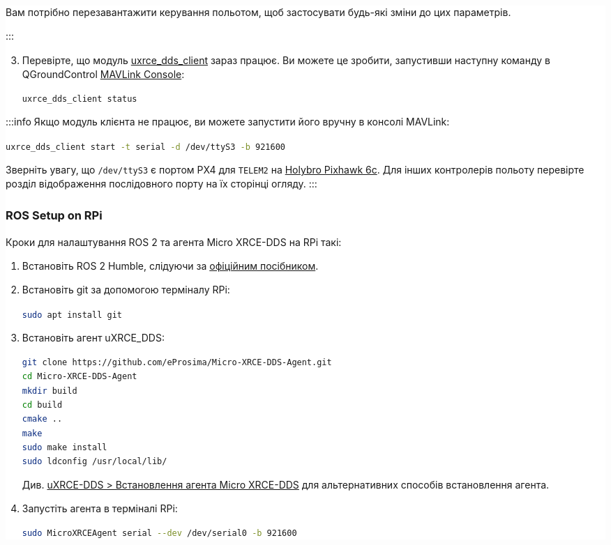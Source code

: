    Вам потрібно перезавантажити керування польотом, щоб застосувати будь-які зміни до цих параметрів.

:::

3. Перевірте, що модуль [uxrce_dds_client](../modules/modules_system.md#uxrce-dds-client) зараз працює.
   Ви можете це зробити, запустивши наступну команду в QGroundControl [MAVLink Console](https://docs.qgroundcontrol.com/master/en/qgc-user-guide/analyze_view/mavlink_console.html):

   ```sh
   uxrce_dds_client status
   ```

:::info
Якщо модуль клієнта не працює, ви можете запустити його вручну в консолі MAVLink:

```sh
uxrce_dds_client start -t serial -d /dev/ttyS3 -b 921600
```

Зверніть увагу, що `/dev/ttyS3` є портом PX4 для `TELEM2` на [Holybro Pixhawk 6c](../flight_controller/pixhawk6c.md#serial-port-mapping).
Для інших контролерів польоту перевірте розділ відображення послідовного порту на їх сторінці огляду.
:::

### ROS Setup on RPi

Кроки для налаштування ROS 2 та агента Micro XRCE-DDS на RPi такі:

1. Встановіть ROS 2 Humble, слідуючи за [офіційним посібником](https://docs.ros.org/en/humble/Installation/Ubuntu-Install-Debians.html).

2. Встановіть git за допомогою терміналу RPi:

   ```sh
   sudo apt install git
   ```

3. Встановіть агент uXRCE_DDS:

   ```sh
   git clone https://github.com/eProsima/Micro-XRCE-DDS-Agent.git
   cd Micro-XRCE-DDS-Agent
   mkdir build
   cd build
   cmake ..
   make
   sudo make install
   sudo ldconfig /usr/local/lib/
   ```

   Див. [uXRCE-DDS > Встановлення агента Micro XRCE-DDS](../middleware/uxrce_dds.md#micro-xrce-dds-agent-installation) для альтернативних способів встановлення агента.

4. Запустіть агента в терміналі RPi:

   ```sh
   sudo MicroXRCEAgent serial --dev /dev/serial0 -b 921600
   ```
